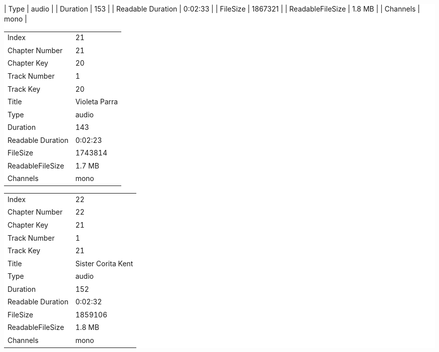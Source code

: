 | Type | audio |
| Duration | 153 |
| Readable Duration | 0:02:33 |
| FileSize | 1867321 |
| ReadableFileSize | 1.8 MB |
| Channels | mono |

|  |  |
| - | - |
| Index | 21 |
| Chapter Number | 21 |
| Chapter Key | 20 |
| Track Number | 1 |
| Track Key | 20 |
| Title | Violeta Parra |
| Type | audio |
| Duration | 143 |
| Readable Duration | 0:02:23 |
| FileSize | 1743814 |
| ReadableFileSize | 1.7 MB |
| Channels | mono |

|  |  |
| - | - |
| Index | 22 |
| Chapter Number | 22 |
| Chapter Key | 21 |
| Track Number | 1 |
| Track Key | 21 |
| Title | Sister Corita Kent |
| Type | audio |
| Duration | 152 |
| Readable Duration | 0:02:32 |
| FileSize | 1859106 |
| ReadableFileSize | 1.8 MB |
| Channels | mono |
